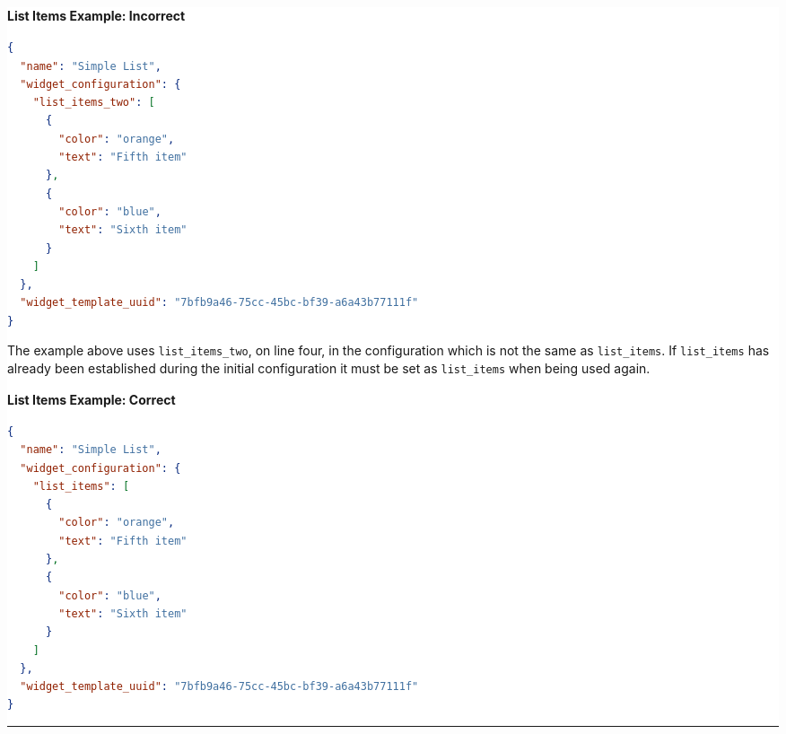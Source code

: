 </div>
</div>
</div>



**List Items Example: Incorrect**

```json
{
  "name": "Simple List",
  "widget_configuration": {
    "list_items_two": [
      {
        "color": "orange",
        "text": "Fifth item"
      },
      {
        "color": "blue",
        "text": "Sixth item"
      }
    ]
  },
  "widget_template_uuid": "7bfb9a46-75cc-45bc-bf39-a6a43b77111f"
}
```

The example above uses `list_items_two`, on line four, in the configuration which is not the same as `list_items`. If `list_items` has already been established during the initial configuration it must be set as `list_items` when being used again. 



**List Items Example: Correct**

```json
{
  "name": "Simple List",
  "widget_configuration": {
    "list_items": [
      {
        "color": "orange",
        "text": "Fifth item"
      },
      {
        "color": "blue",
        "text": "Sixth item"
      }
    ]
  },
  "widget_template_uuid": "7bfb9a46-75cc-45bc-bf39-a6a43b77111f"
}
```

---

<a href='#widgets_placements' aria-hidden='true' class='block-anchor'  id='widgets_placements'><i aria-hidden='true' class='linkify icon'></i></a>
